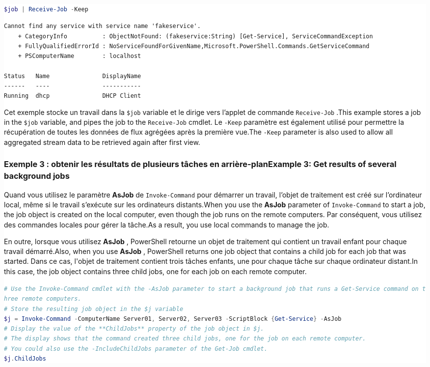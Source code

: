 ```powershell
$job | Receive-Job -Keep
```

```output
Cannot find any service with service name 'fakeservice'.
    + CategoryInfo          : ObjectNotFound: (fakeservice:String) [Get-Service], ServiceCommandException
    + FullyQualifiedErrorId : NoServiceFoundForGivenName,Microsoft.PowerShell.Commands.GetServiceCommand
    + PSComputerName        : localhost

Status   Name               DisplayName
------   ----               -----------
Running  dhcp               DHCP Client
```

<span data-ttu-id="bdce5-135">Cet exemple stocke un travail dans la `$job` variable et le dirige vers l’applet de commande `Receive-Job` .</span><span class="sxs-lookup"><span data-stu-id="bdce5-135">This example stores a job in the `$job` variable, and pipes the job to the `Receive-Job` cmdlet.</span></span> <span data-ttu-id="bdce5-136">Le `-Keep` paramètre est également utilisé pour permettre la récupération de toutes les données de flux agrégées après la première vue.</span><span class="sxs-lookup"><span data-stu-id="bdce5-136">The `-Keep` parameter is also used to allow all aggregated stream data to be retrieved again after first view.</span></span>

### <span data-ttu-id="bdce5-137">Exemple 3 : obtenir les résultats de plusieurs tâches en arrière-plan</span><span class="sxs-lookup"><span data-stu-id="bdce5-137">Example 3: Get results of several background jobs</span></span>

<span data-ttu-id="bdce5-138">Quand vous utilisez le paramètre **AsJob** de `Invoke-Command` pour démarrer un travail, l’objet de traitement est créé sur l’ordinateur local, même si le travail s’exécute sur les ordinateurs distants.</span><span class="sxs-lookup"><span data-stu-id="bdce5-138">When you use the **AsJob** parameter of `Invoke-Command` to start a job, the job object is created on the local computer, even though the job runs on the remote computers.</span></span>
<span data-ttu-id="bdce5-139">Par conséquent, vous utilisez des commandes locales pour gérer la tâche.</span><span class="sxs-lookup"><span data-stu-id="bdce5-139">As a result, you use local commands to manage the job.</span></span>

<span data-ttu-id="bdce5-140">En outre, lorsque vous utilisez **AsJob** , PowerShell retourne un objet de traitement qui contient un travail enfant pour chaque travail démarré.</span><span class="sxs-lookup"><span data-stu-id="bdce5-140">Also, when you use **AsJob** , PowerShell returns one job object that contains a child job for each job that was started.</span></span> <span data-ttu-id="bdce5-141">Dans ce cas, l'objet de traitement contient trois tâches enfants, une pour chaque tâche sur chaque ordinateur distant.</span><span class="sxs-lookup"><span data-stu-id="bdce5-141">In this case, the job object contains three child jobs, one for each job on each remote computer.</span></span>

```powershell
# Use the Invoke-Command cmdlet with the -AsJob parameter to start a background job that runs a Get-Service command on three remote computers.
# Store the resulting job object in the $j variable
$j = Invoke-Command -ComputerName Server01, Server02, Server03 -ScriptBlock {Get-Service} -AsJob
# Display the value of the **ChildJobs** property of the job object in $j.
# The display shows that the command created three child jobs, one for the job on each remote computer.
# You could also use the -IncludeChildJobs parameter of the Get-Job cmdlet.
$j.ChildJobs
```

